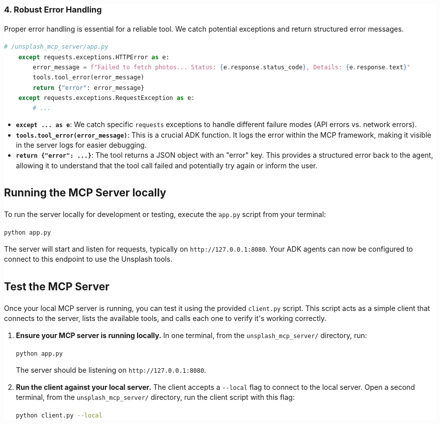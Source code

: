 ### 4. Robust Error Handling

Proper error handling is essential for a reliable tool. We catch potential exceptions and return structured error messages.

```python
# /unsplash_mcp_server/app.py
    except requests.exceptions.HTTPError as e:
        error_message = f"Failed to fetch photos... Status: {e.response.status_code}, Details: {e.response.text}"
        tools.tool_error(error_message)
        return {"error": error_message}
    except requests.exceptions.RequestException as e:
        # ...
```
- **`except ... as e`**: We catch specific `requests` exceptions to handle different failure modes (API errors vs. network errors).
- **`tools.tool_error(error_message)`**: This is a crucial ADK function. It logs the error within the MCP framework, making it visible in the server logs for easier debugging.
- **`return {"error": ...}`**: The tool returns a JSON object with an "error" key. This provides a structured error back to the agent, allowing it to understand that the tool call failed and potentially try again or inform the user.

## Running the MCP Server locally

To run the server locally for development or testing, execute the `app.py` script from your terminal:

```bash
python app.py
```

The server will start and listen for requests, typically on `http://127.0.0.1:8080`. Your ADK agents can now be configured to connect to this endpoint to use the Unsplash tools.

## Test the MCP Server

Once your local MCP server is running, you can test it using the provided `client.py` script. This script acts as a simple client that connects to the server, lists the available tools, and calls each one to verify it's working correctly.

1.  **Ensure your MCP server is running locally.** In one terminal, from the `unsplash_mcp_server/` directory, run:
    ```bash
    python app.py
    ```
    The server should be listening on `http://127.0.0.1:8080`.

2.  **Run the client against your local server.** The client accepts a `--local` flag to connect to the local server. Open a second terminal, from the `unsplash_mcp_server/` directory, run the client script with this flag:
    ```bash
    python client.py --local
    ```
